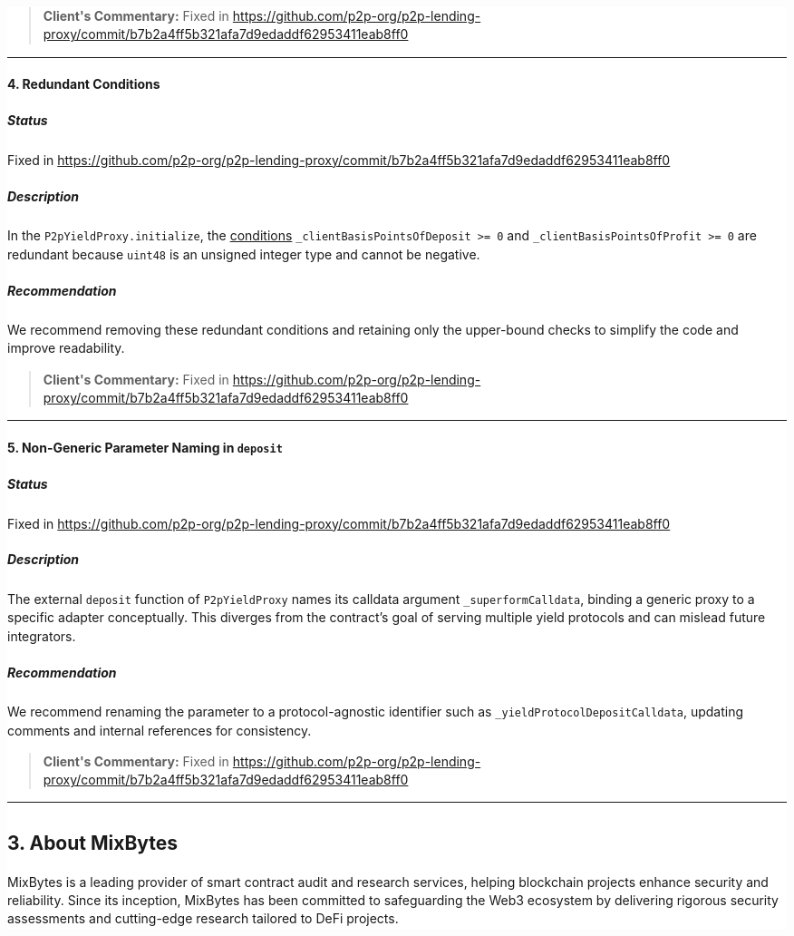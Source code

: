 > **Client's Commentary:**
> Fixed in https://github.com/p2p-org/p2p-lending-proxy/commit/b7b2a4ff5b321afa7d9edaddf62953411eab8ff0

---

#### 4. Redundant Conditions

##### Status
Fixed in https://github.com/p2p-org/p2p-lending-proxy/commit/b7b2a4ff5b321afa7d9edaddf62953411eab8ff0
##### Description
In the `P2pYieldProxy.initialize`, the [conditions](https://github.com/p2p-org/p2p-lending-proxy/blob/677cac6d572df8600d0538df40b1e34cc41025f9/src/p2pYieldProxy/P2pYieldProxy.sol#L146-L153) `_clientBasisPointsOfDeposit >= 0` and `_clientBasisPointsOfProfit >= 0` are redundant because `uint48` is an unsigned integer type and cannot be negative.
<br/>
##### Recommendation
We recommend removing these redundant conditions and retaining only the upper-bound checks to simplify the code and improve readability.

> **Client's Commentary:**
> Fixed in https://github.com/p2p-org/p2p-lending-proxy/commit/b7b2a4ff5b321afa7d9edaddf62953411eab8ff0

---

#### 5. Non-Generic Parameter Naming in `deposit`

##### Status
Fixed in https://github.com/p2p-org/p2p-lending-proxy/commit/b7b2a4ff5b321afa7d9edaddf62953411eab8ff0
##### Description
The external `deposit` function of `P2pYieldProxy` names its calldata argument `_superformCalldata`, binding a generic proxy to a specific adapter conceptually. This diverges from the contract’s goal of serving multiple yield protocols and can mislead future integrators.
<br/>
##### Recommendation
We recommend renaming the parameter to a protocol-agnostic identifier such as `_yieldProtocolDepositCalldata`, updating comments and internal references for consistency.

> **Client's Commentary:**
> Fixed in https://github.com/p2p-org/p2p-lending-proxy/commit/b7b2a4ff5b321afa7d9edaddf62953411eab8ff0

---

## 3. About MixBytes
    
MixBytes is a leading provider of smart contract audit and research services, helping blockchain projects enhance security and reliability. Since its inception, MixBytes has been committed to safeguarding the Web3 ecosystem by delivering rigorous security assessments and cutting-edge research tailored to DeFi projects.
    
